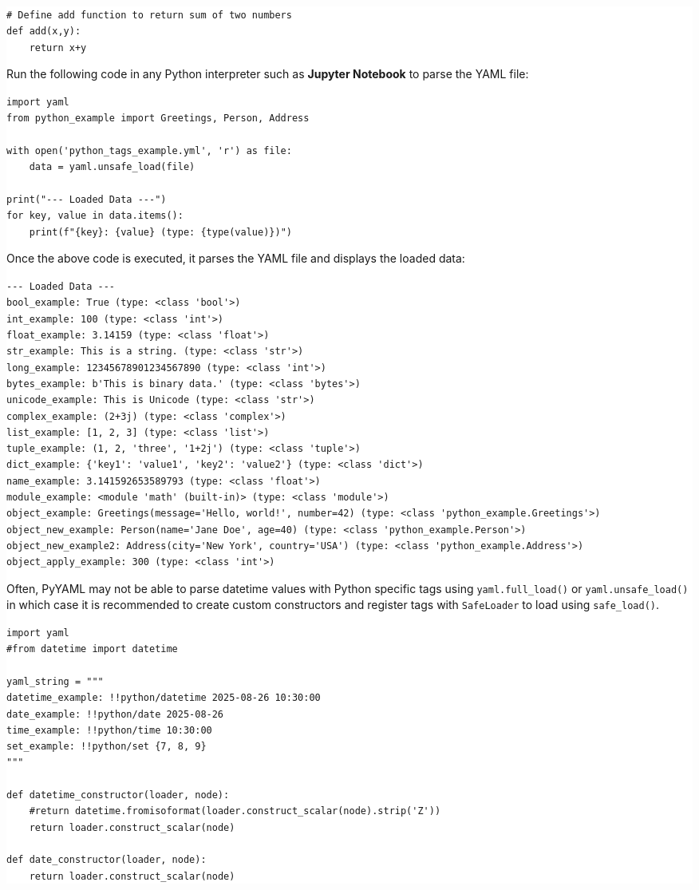 ```
# Define add function to return sum of two numbers
def add(x,y):
    return x+y

```

Run the following code in any Python interpreter such as **Jupyter Notebook** to parse the YAML file:
```
import yaml
from python_example import Greetings, Person, Address 

with open('python_tags_example.yml', 'r') as file:
    data = yaml.unsafe_load(file)

print("--- Loaded Data ---")
for key, value in data.items():
    print(f"{key}: {value} (type: {type(value)})")
```

Once the above code is executed, it parses the YAML file and displays the loaded data:
```
--- Loaded Data ---
bool_example: True (type: <class 'bool'>)
int_example: 100 (type: <class 'int'>)
float_example: 3.14159 (type: <class 'float'>)
str_example: This is a string. (type: <class 'str'>)
long_example: 12345678901234567890 (type: <class 'int'>)
bytes_example: b'This is binary data.' (type: <class 'bytes'>)
unicode_example: This is Unicode (type: <class 'str'>)
complex_example: (2+3j) (type: <class 'complex'>)
list_example: [1, 2, 3] (type: <class 'list'>)
tuple_example: (1, 2, 'three', '1+2j') (type: <class 'tuple'>)
dict_example: {'key1': 'value1', 'key2': 'value2'} (type: <class 'dict'>)
name_example: 3.141592653589793 (type: <class 'float'>)
module_example: <module 'math' (built-in)> (type: <class 'module'>)
object_example: Greetings(message='Hello, world!', number=42) (type: <class 'python_example.Greetings'>)
object_new_example: Person(name='Jane Doe', age=40) (type: <class 'python_example.Person'>)
object_new_example2: Address(city='New York', country='USA') (type: <class 'python_example.Address'>)
object_apply_example: 300 (type: <class 'int'>)
```

Often, PyYAML may not be able to parse datetime values with Python specific tags using `yaml.full_load()` or `yaml.unsafe_load()` in which case it is recommended to create custom constructors and register tags with `SafeLoader` to load using `safe_load()`.
```
import yaml
#from datetime import datetime

yaml_string = """
datetime_example: !!python/datetime 2025-08-26 10:30:00
date_example: !!python/date 2025-08-26
time_example: !!python/time 10:30:00
set_example: !!python/set {7, 8, 9}
"""

def datetime_constructor(loader, node):
    #return datetime.fromisoformat(loader.construct_scalar(node).strip('Z'))
    return loader.construct_scalar(node)

def date_constructor(loader, node):
    return loader.construct_scalar(node)

```